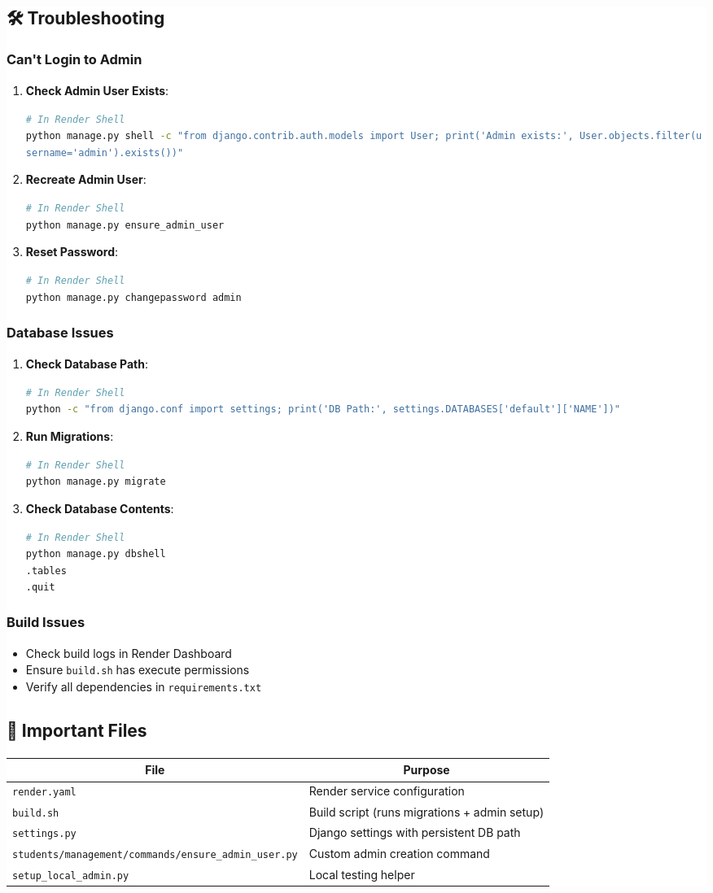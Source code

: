 ## 🛠️ Troubleshooting

### Can't Login to Admin
1. **Check Admin User Exists**:
   ```bash
   # In Render Shell
   python manage.py shell -c "from django.contrib.auth.models import User; print('Admin exists:', User.objects.filter(username='admin').exists())"
   ```

2. **Recreate Admin User**:
   ```bash
   # In Render Shell
   python manage.py ensure_admin_user
   ```

3. **Reset Password**:
   ```bash
   # In Render Shell
   python manage.py changepassword admin
   ```

### Database Issues
1. **Check Database Path**:
   ```bash
   # In Render Shell
   python -c "from django.conf import settings; print('DB Path:', settings.DATABASES['default']['NAME'])"
   ```

2. **Run Migrations**:
   ```bash
   # In Render Shell
   python manage.py migrate
   ```

3. **Check Database Contents**:
   ```bash
   # In Render Shell
   python manage.py dbshell
   .tables
   .quit
   ```

### Build Issues
- Check build logs in Render Dashboard
- Ensure `build.sh` has execute permissions
- Verify all dependencies in `requirements.txt`

## 📁 Important Files

| File | Purpose |
|------|---------|
| `render.yaml` | Render service configuration |
| `build.sh` | Build script (runs migrations + admin setup) |
| `settings.py` | Django settings with persistent DB path |
| `students/management/commands/ensure_admin_user.py` | Custom admin creation command |
| `setup_local_admin.py` | Local testing helper |
